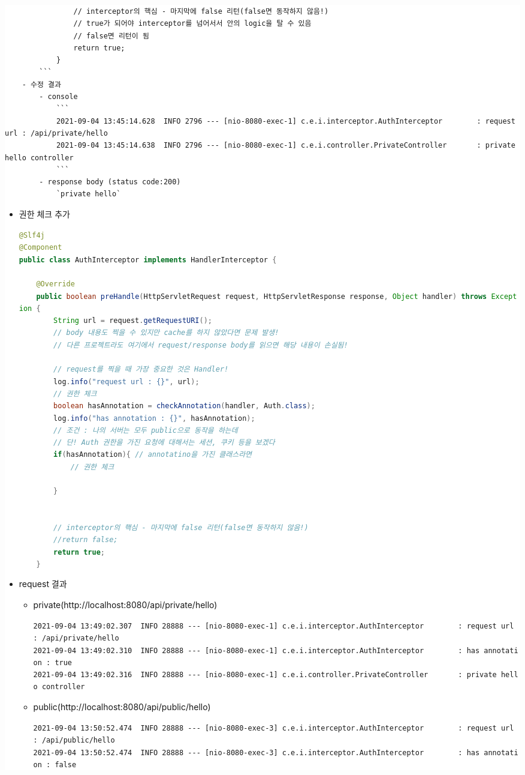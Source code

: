                     // interceptor의 핵심 - 마지막에 false 리턴(false면 동작하지 않음!)
                    // true가 되어야 interceptor를 넘어서서 안의 logic을 탈 수 있음
                    // false면 리턴이 됨
                    return true;
                }
            ```
        - 수정 결과
            - console
                ```
                2021-09-04 13:45:14.628  INFO 2796 --- [nio-8080-exec-1] c.e.i.interceptor.AuthInterceptor        : request url : /api/private/hello
                2021-09-04 13:45:14.638  INFO 2796 --- [nio-8080-exec-1] c.e.i.controller.PrivateController       : private hello controller
                ```
            - response body (status code:200)
                `private hello` 


- 권한 체크 추가
    ```java
    @Slf4j
    @Component
    public class AuthInterceptor implements HandlerInterceptor {

        @Override
        public boolean preHandle(HttpServletRequest request, HttpServletResponse response, Object handler) throws Exception {
            String url = request.getRequestURI();
            // body 내용도 찍을 수 있지만 cache를 하지 않았다면 문제 발생!
            // 다른 프로젝트라도 여기에서 request/response body를 읽으면 해당 내용이 손실됨!

            // request를 찍을 때 가장 중요한 것은 Handler!
            log.info("request url : {}", url);
            // 권한 체크
            boolean hasAnnotation = checkAnnotation(handler, Auth.class);
            log.info("has annotation : {}", hasAnnotation);
            // 조건 : 나의 서버는 모두 public으로 동작을 하는데
            // 단! Auth 권한을 가진 요청에 대해서는 세션, 쿠키 등을 보겠다
            if(hasAnnotation){ // annotatino을 가진 클래스라면
                // 권한 체크
                
            }

            
            // interceptor의 핵심 - 마지막에 false 리턴(false면 동작하지 않음!)
            //return false;
            return true;
        }
    ```

- request 결과
    - private(http://localhost:8080/api/private/hello)
        ```
        2021-09-04 13:49:02.307  INFO 28888 --- [nio-8080-exec-1] c.e.i.interceptor.AuthInterceptor        : request url : /api/private/hello
        2021-09-04 13:49:02.310  INFO 28888 --- [nio-8080-exec-1] c.e.i.interceptor.AuthInterceptor        : has annotation : true
        2021-09-04 13:49:02.316  INFO 28888 --- [nio-8080-exec-1] c.e.i.controller.PrivateController       : private hello controller
        ```
    - public(http://localhost:8080/api/public/hello)
        ```
        2021-09-04 13:50:52.474  INFO 28888 --- [nio-8080-exec-3] c.e.i.interceptor.AuthInterceptor        : request url : /api/public/hello
        2021-09-04 13:50:52.474  INFO 28888 --- [nio-8080-exec-3] c.e.i.interceptor.AuthInterceptor        : has annotation : false
        ```
        